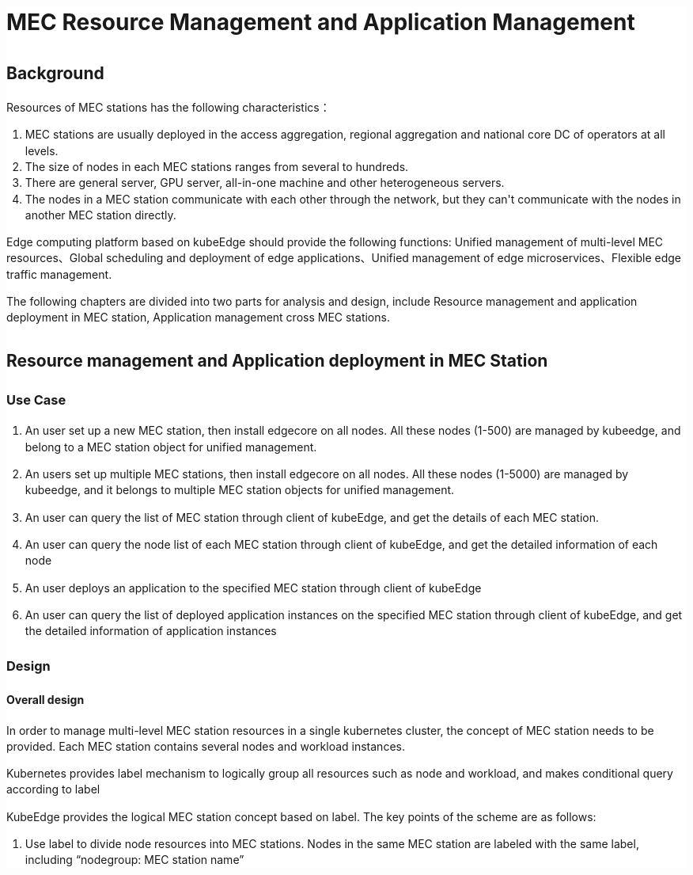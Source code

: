 # MEC Resource Management and Application Management

## Background

Resources of MEC stations has the following characteristics：

1. MEC stations are usually deployed in the access aggregation, regional aggregation and national core DC of operators at all levels.
2. The size of nodes in each MEC stations ranges from several to hundreds.
3. There are general server, GPU server, all-in-one machine and other heterogeneous servers.
4. The nodes in a MEC station communicate with each other through the network, but they can't communicate with the nodes in another MEC  station directly.

Edge computing platform based on kubeEdge should provide the following functions: Unified management of multi-level MEC resources、Global scheduling and deployment of edge applications、Unified management of edge microservices、Flexible edge traffic management.

The following chapters are divided into two parts for analysis and design, include Resource management and application deployment in MEC station,  Application management cross MEC stations.

## Resource management and Application deployment in MEC Station

### Use Case

1. An user set up a new MEC station, then install edgecore on all nodes. All these nodes (1-500) are managed by kubeedge, and belong to a MEC station object for unified management.

2. An users set up multiple MEC stations, then install edgecore on all nodes.  All these nodes (1-5000) are managed by kubeedge, and it belongs to multiple MEC station objects for unified management.
3. An user can query the list of MEC station through client of kubeEdge, and get the details of each MEC station.
4. An user can query the node list of each MEC station through client of kubeEdge, and get the detailed information of each node
5. An user deploys an application to the specified MEC station through client of kubeEdge
6. An user can query the list of deployed application instances on the specified MEC station through client of kubeEdge, and get the detailed information of application instances

### Design

#### Overall design

In order to manage multi-level MEC station resources in a single kubernetes cluster, the concept of MEC station needs to be provided. Each MEC station contains several nodes and workload instances.

Kubernetes provides label mechanism to logically group all resources such as node and workload, and makes conditional query according to label

KubeEdge provides the logical MEC station concept based on label. The key points of the scheme are as follows:

1. Use label to divide node resources into MEC stations. Nodes in the same MEC station are labeled with the same label, including “nodegroup: MEC station name”
